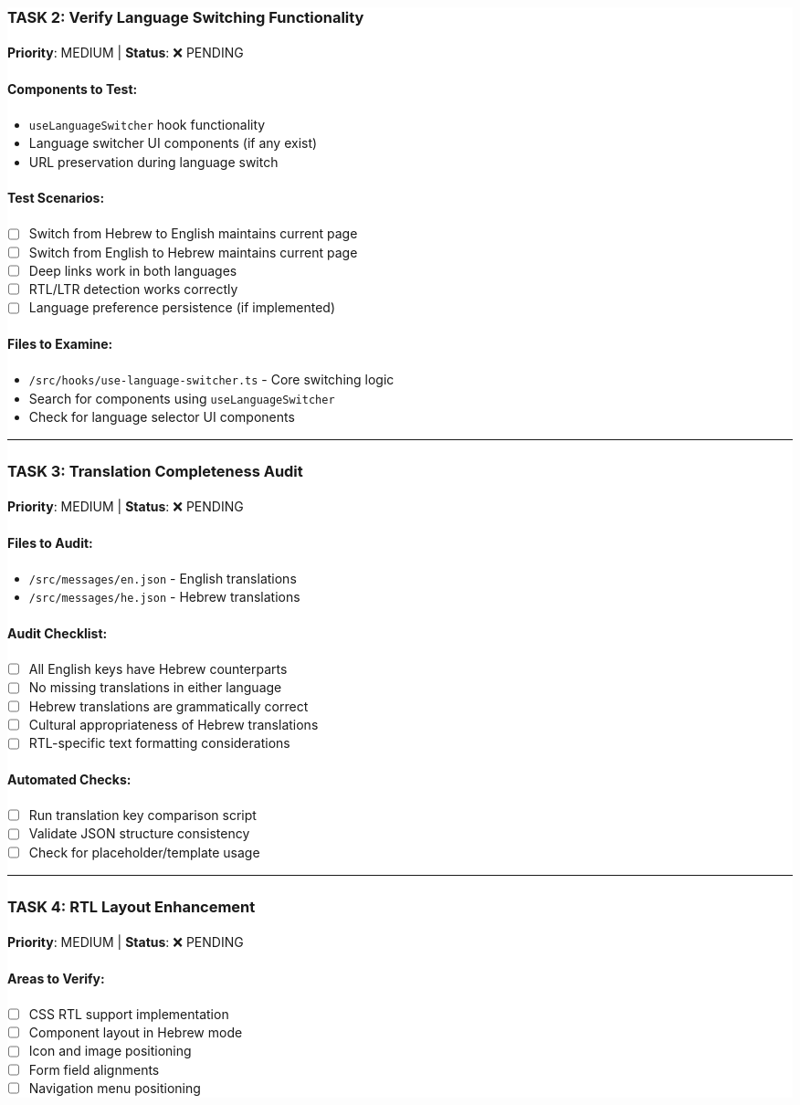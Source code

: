 
### **TASK 2: Verify Language Switching Functionality**
**Priority**: MEDIUM | **Status**: ❌ PENDING

#### **Components to Test:**
- `useLanguageSwitcher` hook functionality
- Language switcher UI components (if any exist)
- URL preservation during language switch

#### **Test Scenarios:**
- [ ] Switch from Hebrew to English maintains current page
- [ ] Switch from English to Hebrew maintains current page
- [ ] Deep links work in both languages
- [ ] RTL/LTR detection works correctly
- [ ] Language preference persistence (if implemented)

#### **Files to Examine:**
- `/src/hooks/use-language-switcher.ts` - Core switching logic
- Search for components using `useLanguageSwitcher`
- Check for language selector UI components

---

### **TASK 3: Translation Completeness Audit**
**Priority**: MEDIUM | **Status**: ❌ PENDING

#### **Files to Audit:**
- `/src/messages/en.json` - English translations
- `/src/messages/he.json` - Hebrew translations

#### **Audit Checklist:**
- [ ] All English keys have Hebrew counterparts
- [ ] No missing translations in either language
- [ ] Hebrew translations are grammatically correct
- [ ] Cultural appropriateness of Hebrew translations
- [ ] RTL-specific text formatting considerations

#### **Automated Checks:**
- [ ] Run translation key comparison script
- [ ] Validate JSON structure consistency
- [ ] Check for placeholder/template usage

---

### **TASK 4: RTL Layout Enhancement**
**Priority**: MEDIUM | **Status**: ❌ PENDING

#### **Areas to Verify:**
- [ ] CSS RTL support implementation
- [ ] Component layout in Hebrew mode
- [ ] Icon and image positioning
- [ ] Form field alignments
- [ ] Navigation menu positioning

